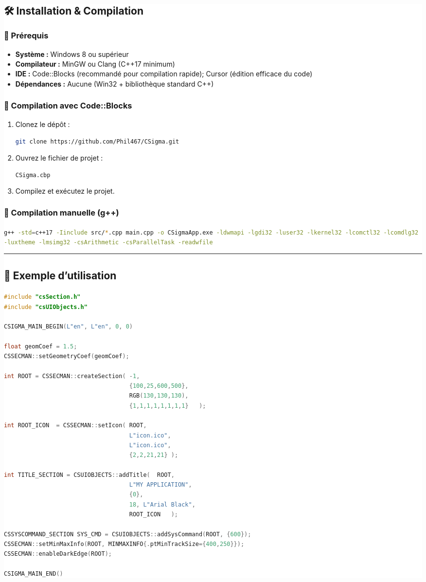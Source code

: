 
## 🛠️ Installation & Compilation

### 🔹 Prérequis
- **Système :** Windows 8 ou supérieur  
- **Compilateur :** MinGW ou Clang (C++17 minimum)  
- **IDE :** Code::Blocks (recommandé pour compilation rapide); Cursor (édition efficace du code) 
- **Dépendances :** Aucune (Win32 + bibliothèque standard C++)

### 🔹 Compilation avec Code::Blocks
1. Clonez le dépôt :
   ```bash
   git clone https://github.com/Phil467/CSigma.git
   ```
2. Ouvrez le fichier de projet :
   ```
   CSigma.cbp
   ```
3. Compilez et exécutez le projet.

### 🔹 Compilation manuelle (g++)
```bash
g++ -std=c++17 -Iinclude src/*.cpp main.cpp -o CSigmaApp.exe -ldwmapi -lgdi32 -luser32 -lkernel32 -lcomctl32 -lcomdlg32 -luxtheme -lmsimg32 -csArithmetic -csParallelTask -readwfile
```

---

## 🧩 Exemple d’utilisation

```cpp
#include "csSection.h"
#include "csUIObjects.h"

CSIGMA_MAIN_BEGIN(L"en", L"en", 0, 0)

float geomCoef = 1.5;
CSSECMAN::setGeometryCoef(geomCoef);

int ROOT = CSSECMAN::createSection( -1,
                                    {100,25,600,500},
                                    RGB(130,130,130),
                                    {1,1,1,1,1,1,1,1}   );

int ROOT_ICON  = CSSECMAN::setIcon( ROOT, 
                                    L"icon.ico", 
                                    L"icon.ico", 
                                    {2,2,21,21} );

int TITLE_SECTION = CSUIOBJECTS::addTitle(  ROOT, 
                                    L"MY APPLICATION",
                                    {0}, 
                                    18, L"Arial Black", 
                                    ROOT_ICON   );

CSSYSCOMMAND_SECTION SYS_CMD = CSUIOBJECTS::addSysCommand(ROOT, {600});
CSSECMAN::setMinMaxInfo(ROOT, MINMAXINFO{.ptMinTrackSize={400,250}});
CSSECMAN::enableDarkEdge(ROOT);

CSIGMA_MAIN_END()
```